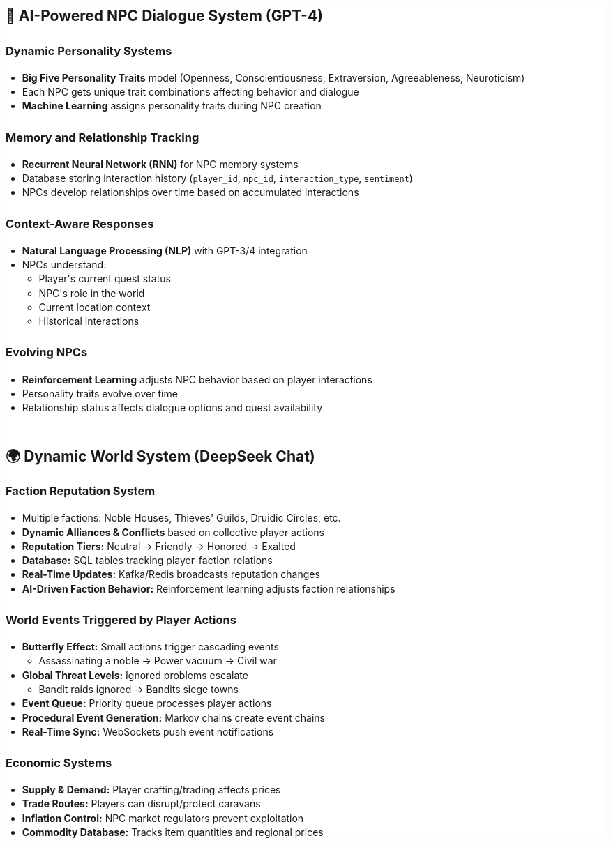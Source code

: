 ## **🤖 AI-Powered NPC Dialogue System (GPT-4)**

### **Dynamic Personality Systems**
- **Big Five Personality Traits** model (Openness, Conscientiousness, Extraversion, Agreeableness, Neuroticism)
- Each NPC gets unique trait combinations affecting behavior and dialogue
- **Machine Learning** assigns personality traits during NPC creation

### **Memory and Relationship Tracking**
- **Recurrent Neural Network (RNN)** for NPC memory systems
- Database storing interaction history (`player_id`, `npc_id`, `interaction_type`, `sentiment`)
- NPCs develop relationships over time based on accumulated interactions

### **Context-Aware Responses**
- **Natural Language Processing (NLP)** with GPT-3/4 integration
- NPCs understand:
  - Player's current quest status
  - NPC's role in the world
  - Current location context
  - Historical interactions

### **Evolving NPCs**
- **Reinforcement Learning** adjusts NPC behavior based on player interactions
- Personality traits evolve over time
- Relationship status affects dialogue options and quest availability

---

## **🌍 Dynamic World System (DeepSeek Chat)**

### **Faction Reputation System**
- Multiple factions: Noble Houses, Thieves' Guilds, Druidic Circles, etc.
- **Dynamic Alliances & Conflicts** based on collective player actions
- **Reputation Tiers:** Neutral → Friendly → Honored → Exalted
- **Database:** SQL tables tracking player-faction relations
- **Real-Time Updates:** Kafka/Redis broadcasts reputation changes
- **AI-Driven Faction Behavior:** Reinforcement learning adjusts faction relationships

### **World Events Triggered by Player Actions**
- **Butterfly Effect:** Small actions trigger cascading events
  - Assassinating a noble → Power vacuum → Civil war
- **Global Threat Levels:** Ignored problems escalate
  - Bandit raids ignored → Bandits siege towns
- **Event Queue:** Priority queue processes player actions
- **Procedural Event Generation:** Markov chains create event chains
- **Real-Time Sync:** WebSockets push event notifications

### **Economic Systems**
- **Supply & Demand:** Player crafting/trading affects prices
- **Trade Routes:** Players can disrupt/protect caravans
- **Inflation Control:** NPC market regulators prevent exploitation
- **Commodity Database:** Tracks item quantities and regional prices
